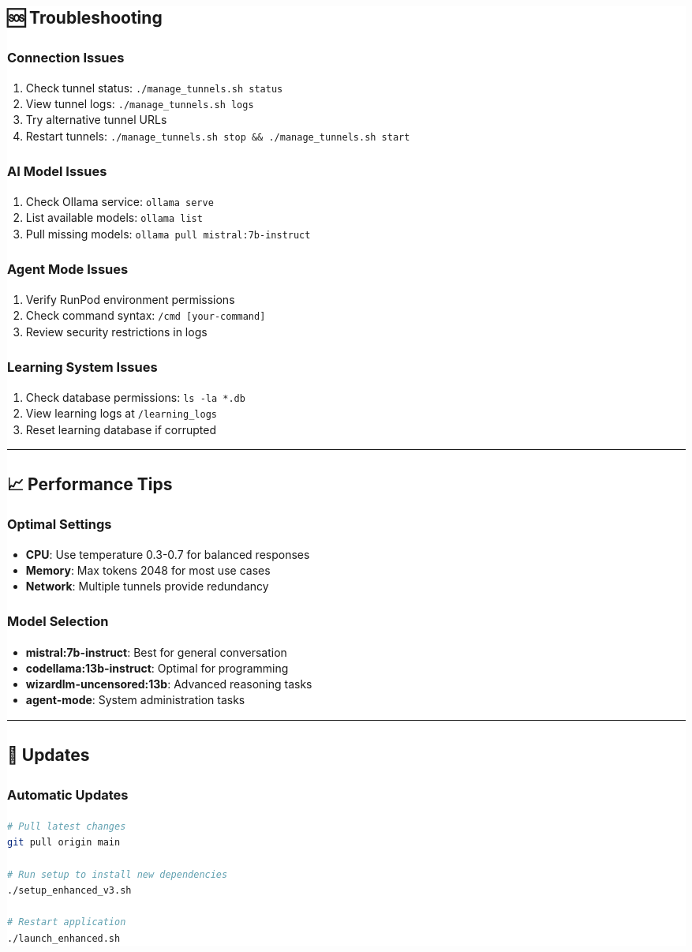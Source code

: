 ## 🆘 Troubleshooting

### Connection Issues
1. Check tunnel status: `./manage_tunnels.sh status`
2. View tunnel logs: `./manage_tunnels.sh logs`
3. Try alternative tunnel URLs
4. Restart tunnels: `./manage_tunnels.sh stop && ./manage_tunnels.sh start`

### AI Model Issues
1. Check Ollama service: `ollama serve`
2. List available models: `ollama list`
3. Pull missing models: `ollama pull mistral:7b-instruct`

### Agent Mode Issues
1. Verify RunPod environment permissions
2. Check command syntax: `/cmd [your-command]`
3. Review security restrictions in logs

### Learning System Issues
1. Check database permissions: `ls -la *.db`
2. View learning logs at `/learning_logs`
3. Reset learning database if corrupted

---

## 📈 Performance Tips

### Optimal Settings
- **CPU**: Use temperature 0.3-0.7 for balanced responses
- **Memory**: Max tokens 2048 for most use cases
- **Network**: Multiple tunnels provide redundancy

### Model Selection
- **mistral:7b-instruct**: Best for general conversation
- **codellama:13b-instruct**: Optimal for programming
- **wizardlm-uncensored:13b**: Advanced reasoning tasks
- **agent-mode**: System administration tasks

---

## 🔄 Updates

### Automatic Updates
```bash
# Pull latest changes
git pull origin main

# Run setup to install new dependencies
./setup_enhanced_v3.sh

# Restart application
./launch_enhanced.sh
```
